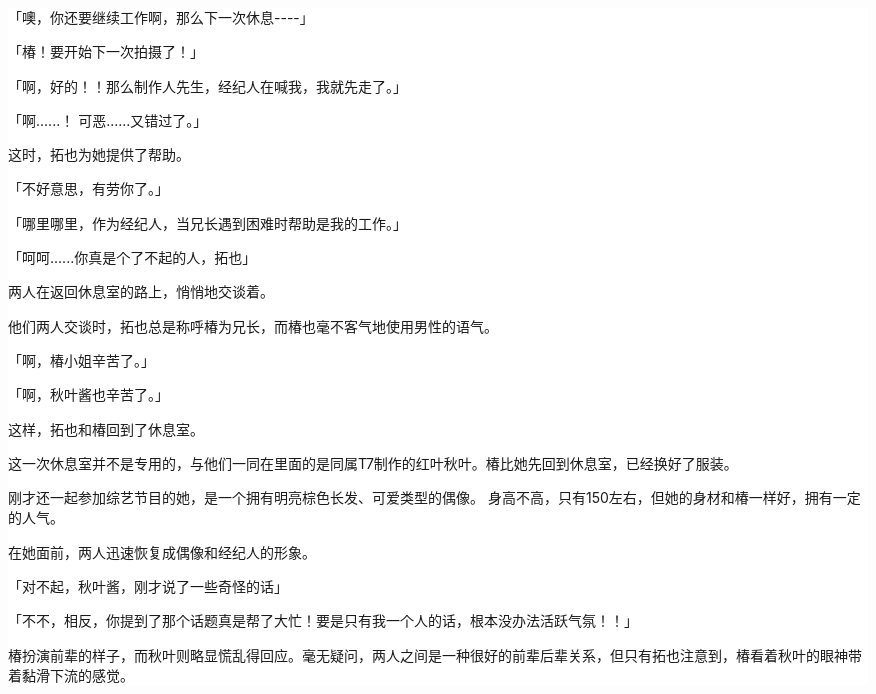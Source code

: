 

「噢，你还要继续工作啊，那么下一次休息----」



「椿！要开始下一次拍摄了！」



「啊，好的！！那么制作人先生，经纪人在喊我，我就先走了。」



「啊......！ 可恶......又错过了。」



这时，拓也为她提供了帮助。



「不好意思，有劳你了。」



「哪里哪里，作为经纪人，当兄长遇到困难时帮助是我的工作。」



「呵呵......你真是个了不起的人，拓也」



两人在返回休息室的路上，悄悄地交谈着。



他们两人交谈时，拓也总是称呼椿为兄长，而椿也毫不客气地使用男性的语气。



「啊，椿小姐辛苦了。」



「啊，秋叶酱也辛苦了。」



这样，拓也和椿回到了休息室。



这一次休息室并不是专用的，与他们一同在里面的是同属T7制作的红叶秋叶。椿比她先回到休息室，已经换好了服装。



刚才还一起参加综艺节目的她，是一个拥有明亮棕色长发、可爱类型的偶像。 身高不高，只有150左右，但她的身材和椿一样好，拥有一定的人气。



在她面前，两人迅速恢复成偶像和经纪人的形象。



「对不起，秋叶酱，刚才说了一些奇怪的话」



「不不，相反，你提到了那个话题真是帮了大忙！要是只有我一个人的话，根本没办法活跃气氛！！」



椿扮演前辈的样子，而秋叶则略显慌乱得回应。毫无疑问，两人之间是一种很好的前辈后辈关系，但只有拓也注意到，椿看着秋叶的眼神带着黏滑下流的感觉。

